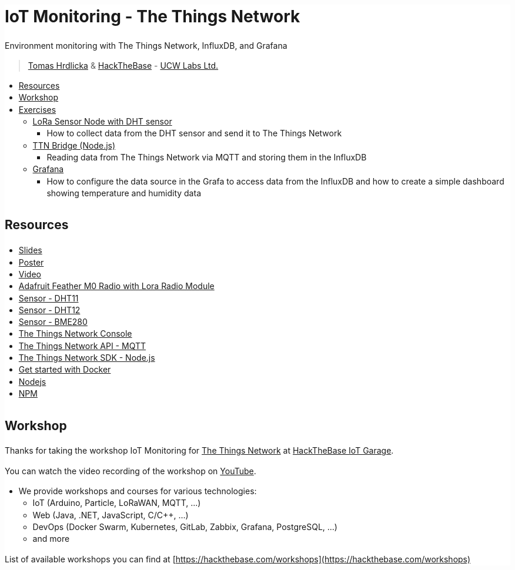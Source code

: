 # IoT Monitoring - The Things Network

Environment monitoring with The Things Network, InfluxDB, and Grafana

> [Tomas Hrdlicka](https://tomas.hrdlicka.co.uk) & [HackTheBase](https://hackthebase.com) - [UCW Labs Ltd.](https://ucwlabs.com)

- [Resources](#resources)
- [Workshop](#workshop)
- [Exercises](#exercises)
  - [LoRa Sensor Node with DHT sensor](#lora-sensor-node-with-dht-sensor)
    - How to collect data from the DHT sensor and send it to The Things Network
  - [TTN Bridge (Node.js)](#ttn-bridge-nodejs)
    - Reading data from The Things Network via MQTT and storing them in the InfluxDB
  - [Grafana](#grafana)
    - How to configure the data source in the Grafa to access data from the InfluxDB and how to create a simple 
      dashboard showing temperature and humidity data

## Resources
* [Slides](https://drive.google.com/open?id=1eniaB84t7fcsx1t2sj50CuGhhJn-p38l)
* [Poster](https://drive.google.com/open?id=1gUg9RY4jvB1ur5ti7anK1Ws_2IgZeVRm)
* [Video](https://youtu.be/StEHYDk_lVw)
* [Adafruit Feather M0 Radio with Lora Radio Module](https://learn.adafruit.com/adafruit-feather-m0-radio-with-lora-radio-module)
* [Sensor - DHT11](https://www.adafruit.com/product/386)
* [Sensor - DHT12](https://www.adafruit.com/product/385)
* [Sensor - BME280](https://www.adafruit.com/product/2652)
* [The Things Network Console](https://console.thethingsnetwork.org)
* [The Things Network API - MQTT](https://www.thethingsnetwork.org/docs/applications/mqtt/api.html)
* [The Things Network SDK - Node.js](https://www.thethingsnetwork.org/docs/applications/nodejs/quick-start.html)
* [Get started with Docker](https://docs.docker.com/get-started)
* [Nodejs](https://nodejs.org/en/)
* [NPM](https://www.npmjs.com/)

## Workshop
Thanks for taking the workshop IoT Monitoring for [The Things Network](https://thethingsnetwork.org) at 
[HackTheBase IoT Garage](https://www.meetup.com/hackthebase-iothub-vancouver/events/264577787/).

You can watch the video recording of the workshop on [YouTube](https://youtu.be/StEHYDk_lVw).

- We provide workshops and courses for various technologies:
  - IoT (Arduino, Particle, LoRaWAN, MQTT, ...)
  - Web (Java, .NET, JavaScript, C/C++, ...)
  - DevOps (Docker Swarm, Kubernetes, GitLab, Zabbix, Grafana, PostgreSQL, ...)
  - and more

List of available workshops you can find at [https://hackthebase.com/workshops](https://hackthebase.com/workshops)
